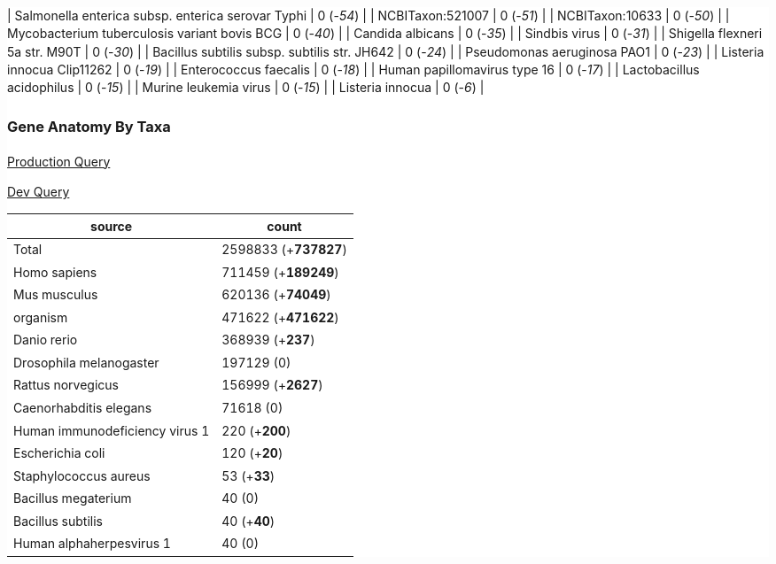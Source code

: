 | Salmonella enterica subsp. enterica serovar Typhi | 0 (-_54_) |
| NCBITaxon:521007 | 0 (-_51_) |
| NCBITaxon:10633 | 0 (-_50_) |
| Mycobacterium tuberculosis variant bovis BCG | 0 (-_40_) |
| Candida albicans | 0 (-_35_) |
| Sindbis virus | 0 (-_31_) |
| Shigella flexneri 5a str. M90T | 0 (-_30_) |
| Bacillus subtilis subsp. subtilis str. JH642 | 0 (-_24_) |
| Pseudomonas aeruginosa PAO1 | 0 (-_23_) |
| Listeria innocua Clip11262 | 0 (-_19_) |
| Enterococcus faecalis | 0 (-_18_) |
| Human papillomavirus type 16 | 0 (-_17_) |
| Lactobacillus acidophilus | 0 (-_15_) |
| Murine leukemia virus | 0 (-_15_) |
| Listeria innocua | 0 (-_6_) |


### Gene Anatomy By Taxa
[Production Query](https://solr.monarchinitiative.org/solr/golr/select/?q=%2A%3A%2A&wt=json&rows=0&facet=true&facet.limit=3000&facet.mincount=1&facet.sort=count&indent=on&fq=association_type%3Agene_anatomy&facet.field=subject_taxon_label)

[Dev Query](https://solr-dev.monarchinitiative.org/solr/golr/select/?q=%2A%3A%2A&wt=json&rows=0&facet=true&facet.limit=3000&facet.mincount=1&facet.sort=count&indent=on&fq=association_type%3Agene_anatomy&facet.field=subject_taxon_label)

| source | count |
|-|-|
| Total | 2598833 (+__737827__) |
| Homo sapiens | 711459 (+__189249__) |
| Mus musculus | 620136 (+__74049__) |
| organism | 471622 (+__471622__) |
| Danio rerio | 368939 (+__237__) |
| Drosophila melanogaster | 197129 (0) |
| Rattus norvegicus | 156999 (+__2627__) |
| Caenorhabditis elegans | 71618 (0) |
| Human immunodeficiency virus 1 | 220 (+__200__) |
| Escherichia coli | 120 (+__20__) |
| Staphylococcus aureus | 53 (+__33__) |
| Bacillus megaterium | 40 (0) |
| Bacillus subtilis | 40 (+__40__) |
| Human alphaherpesvirus 1 | 40 (0) |